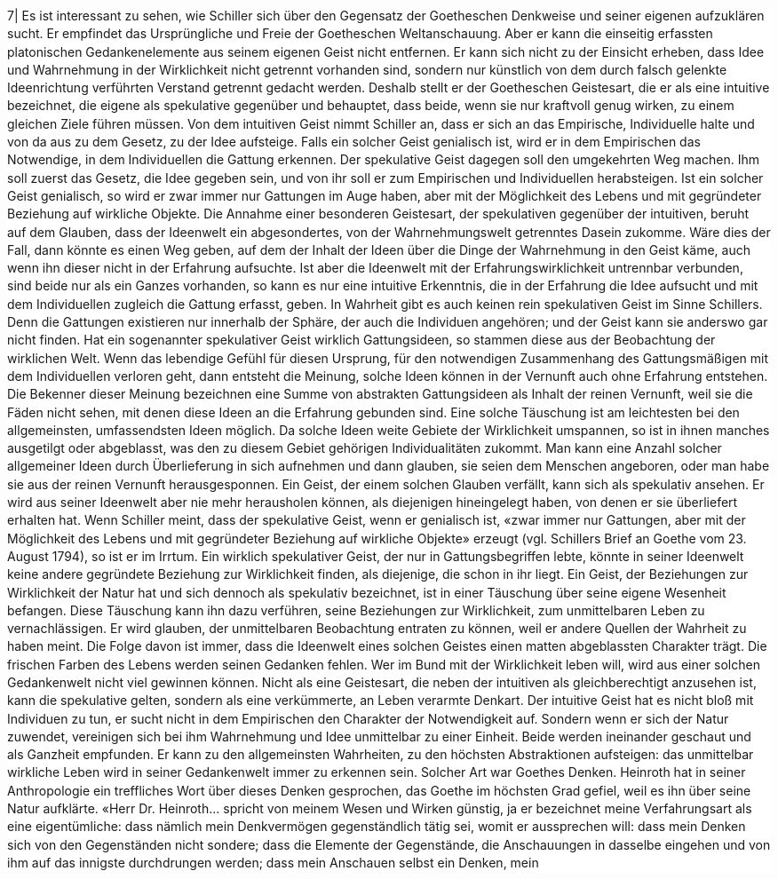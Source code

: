 7| Es ist interessant zu sehen, wie Schiller sich über den Gegensatz der Goetheschen Denkweise und seiner eigenen aufzuklären sucht. Er empfindet das Ursprüngliche und Freie der Goetheschen Weltanschauung. Aber er kann die einseitig erfassten platonischen Gedankenelemente aus seinem eigenen Geist nicht entfernen. Er kann sich nicht zu der Einsicht erheben, dass Idee und Wahrnehmung in der Wirklichkeit nicht getrennt vorhanden sind, sondern nur künstlich von dem durch falsch gelenkte Ideenrichtung verführten Verstand getrennt gedacht werden. Deshalb stellt er der Goetheschen Geistesart, die er als eine intuitive bezeichnet, die eigene als spekulative gegenüber und behauptet, dass beide, wenn sie nur kraftvoll genug wirken, zu einem gleichen Ziele führen müssen. Von dem intuitiven Geist nimmt Schiller an, dass er sich an das Empirische, Individuelle halte und von da aus zu dem Gesetz, zu der Idee aufsteige. Falls ein solcher Geist genialisch ist, wird er in dem Empirischen das Notwendige, in dem Individuellen die Gattung erkennen. Der spekulative Geist dagegen soll den umgekehrten Weg machen. Ihm soll zuerst das Gesetz, die Idee gegeben sein, und von ihr soll er zum Empirischen und Individuellen herabsteigen. Ist ein solcher Geist genialisch, so wird er zwar immer nur Gattungen im Auge haben, aber mit der Möglichkeit des Lebens und mit gegründeter Beziehung auf wirkliche Objekte. Die Annahme einer besonderen Geistesart, der spekulativen gegenüber der intuitiven, beruht auf dem Glauben, dass der Ideenwelt ein abgesondertes, von der Wahrnehmungswelt getrenntes Dasein zukomme. Wäre dies der Fall, dann könnte es einen Weg geben, auf dem der Inhalt der Ideen über die Dinge der Wahrnehmung in den Geist käme, auch wenn ihn dieser nicht in der Erfahrung aufsuchte. Ist aber die Ideenwelt mit der Erfahrungswirklichkeit untrennbar verbunden, sind beide nur als ein Ganzes vorhanden, so kann es nur eine intuitive Erkenntnis, die in der Erfahrung die Idee aufsucht und mit dem Individuellen zugleich die Gattung erfasst, geben. In Wahrheit gibt es auch keinen rein spekulativen Geist im Sinne Schillers. Denn die Gattungen existieren nur innerhalb der Sphäre, der auch die Individuen angehören; und der Geist kann sie anderswo gar nicht finden. Hat ein sogenannter spekulativer Geist wirklich Gattungsideen, so stammen diese aus der Beobachtung der wirklichen Welt. Wenn das lebendige Gefühl für diesen Ursprung, für den notwendigen Zusammenhang des Gattungsmäßigen mit dem Individuellen verloren geht, dann entsteht die Meinung, solche Ideen können in der Vernunft auch ohne Erfahrung entstehen. Die Bekenner dieser Meinung bezeichnen eine Summe von abstrakten Gattungsideen als Inhalt der reinen Vernunft, weil sie die Fäden nicht sehen, mit denen diese Ideen an die Erfahrung gebunden sind. Eine solche Täuschung ist am leichtesten bei den allgemeinsten, umfassendsten Ideen möglich. Da solche Ideen weite Gebiete der Wirklichkeit umspannen, so ist in ihnen manches ausgetilgt oder abgeblasst, was den zu diesem Gebiet gehörigen Individualitäten zukommt. Man kann eine Anzahl solcher allgemeiner Ideen durch Überlieferung in sich aufnehmen und dann glauben, sie seien dem Menschen angeboren, oder man habe sie aus der reinen Vernunft herausgesponnen. Ein Geist, der einem solchen Glauben verfällt, kann sich als spekulativ ansehen. Er wird aus seiner Ideenwelt aber nie mehr herausholen können, als diejenigen hineingelegt haben, von denen er sie überliefert erhalten hat. Wenn Schiller meint, dass der spekulative Geist, wenn er genialisch ist, «zwar immer nur Gattungen, aber mit der Möglichkeit des Lebens und mit gegründeter Beziehung auf wirkliche Objekte» erzeugt (vgl. Schillers Brief an Goethe vom 23. August 1794), so ist er im Irrtum. Ein wirklich spekulativer Geist, der nur in Gattungsbegriffen lebte, könnte in seiner Ideenwelt keine andere gegründete Beziehung zur Wirklichkeit finden, als diejenige, die schon in ihr liegt. Ein Geist, der Beziehungen zur Wirklichkeit der Natur hat und sich dennoch als spekulativ bezeichnet, ist in einer Täuschung über seine eigene Wesenheit befangen. Diese Täuschung kann ihn dazu verführen, seine Beziehungen zur Wirklichkeit, zum unmittelbaren Leben zu vernachlässigen. Er wird glauben, der unmittelbaren Beobachtung entraten zu können, weil er andere Quellen der Wahrheit zu haben meint. Die Folge davon ist immer, dass die Ideenwelt eines solchen Geistes einen matten abgeblassten Charakter trägt. Die frischen Farben des Lebens werden seinen Gedanken fehlen. Wer im Bund mit der Wirklichkeit leben will, wird aus einer solchen Gedankenwelt nicht viel gewinnen können. Nicht als eine Geistesart, die neben der intuitiven als gleichberechtigt anzusehen ist, kann die spekulative gelten, sondern als eine verkümmerte, an Leben verarmte Denkart. Der intuitive Geist hat es nicht bloß mit Individuen zu tun, er sucht nicht in dem Empirischen den Charakter der Notwendigkeit auf. Sondern wenn er sich der Natur zuwendet, vereinigen sich bei ihm Wahrnehmung und Idee unmittelbar zu einer Einheit. Beide werden ineinander geschaut und als Ganzheit empfunden. Er kann zu den allgemeinsten Wahrheiten, zu den höchsten Abstraktionen aufsteigen: das unmittelbar wirkliche Leben wird in seiner Gedankenwelt immer zu erkennen sein. Solcher Art war Goethes Denken. Heinroth hat in seiner Anthropologie ein treffliches Wort über dieses Denken gesprochen, das Goethe im höchsten Grad gefiel, weil es ihn über seine Natur aufklärte. «Herr Dr. Heinroth... spricht von meinem Wesen und Wirken günstig, ja er bezeichnet meine Verfahrungsart als eine eigentümliche: dass nämlich mein Denkvermögen gegenständlich tätig sei, womit er aussprechen will: dass mein Denken sich von den Gegenständen nicht sondere; dass die Elemente der Gegenstände, die Anschauungen in dasselbe eingehen und von ihm auf das innigste durchdrungen werden; dass mein Anschauen selbst ein Denken, mein